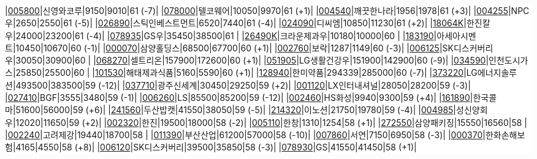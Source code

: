 |[005800](https://finance.daum.net/quotes/A005800)|신영와코루|9150|9010|61 (-7)|
|[078000](https://finance.daum.net/quotes/A078000)|텔코웨어|10050|9970|61 (+1)|
|[004540](https://finance.daum.net/quotes/A004540)|깨끗한나라|1956|1978|61 (+3)|
|[004255](https://finance.daum.net/quotes/A004255)|NPC우|2650|2550|61 (-5)|
|[026890](https://finance.daum.net/quotes/A026890)|스틱인베스트먼트|6520|7440|61 (-4)|
|[024090](https://finance.daum.net/quotes/A024090)|디씨엠|10850|11230|61 (+2)|
|[18064K](https://finance.daum.net/quotes/A18064K)|한진칼우|24000|23200|61 (-4)|
|[078935](https://finance.daum.net/quotes/A078935)|GS우|35450|38500|61 |
|[26490K](https://finance.daum.net/quotes/A26490K)|크라운제과우|10180|10000|60 |
|[183190](https://finance.daum.net/quotes/A183190)|아세아시멘트|10450|10670|60 (-1)|
|[000070](https://finance.daum.net/quotes/A000070)|삼양홀딩스|68500|67700|60 (+1)|
|[002760](https://finance.daum.net/quotes/A002760)|보락|1287|1149|60 (-3)|
|[006125](https://finance.daum.net/quotes/A006125)|SK디스커버리우|30050|30900|60 |
|[068270](https://finance.daum.net/quotes/A068270)|셀트리온|157900|172600|60 (+1)|
|[051905](https://finance.daum.net/quotes/A051905)|LG생활건강우|151900|142900|60 (-9)|
|[034590](https://finance.daum.net/quotes/A034590)|인천도시가스|25850|25500|60 |
|[101530](https://finance.daum.net/quotes/A101530)|해태제과식품|5160|5590|60 (+1)|
|[128940](https://finance.daum.net/quotes/A128940)|한미약품|294339|285000|60 (-7)|
|[373220](https://finance.daum.net/quotes/A373220)|LG에너지솔루션|493500|383500|59 (-12)|
|[037710](https://finance.daum.net/quotes/A037710)|광주신세계|30450|29250|59 (+2)|
|[001120](https://finance.daum.net/quotes/A001120)|LX인터내셔널|28050|28200|59 (-3)|
|[027410](https://finance.daum.net/quotes/A027410)|BGF|3555|3480|59 (-1)|
|[006260](https://finance.daum.net/quotes/A006260)|LS|85500|85200|59 (-12)|
|[002460](https://finance.daum.net/quotes/A002460)|HS화성|9940|9300|59 (+4)|
|[161890](https://finance.daum.net/quotes/A161890)|한국콜마|51600|56000|59 (+6)|
|[241560](https://finance.daum.net/quotes/A241560)|두산밥캣|41550|38050|59 (-5)|
|[214320](https://finance.daum.net/quotes/A214320)|이노션|21750|19780|59 (-4)|
|[004985](https://finance.daum.net/quotes/A004985)|성신양회우|12020|11650|59 (+2)|
|[002320](https://finance.daum.net/quotes/A002320)|한진|19500|18000|58 (-2)|
|[005110](https://finance.daum.net/quotes/A005110)|한창|1310|1254|58 (+1)|
|[272550](https://finance.daum.net/quotes/A272550)|삼양패키징|15550|16560|58 |
|[002240](https://finance.daum.net/quotes/A002240)|고려제강|19440|18700|58 |
|[011390](https://finance.daum.net/quotes/A011390)|부산산업|61200|57000|58 (-10)|
|[007860](https://finance.daum.net/quotes/A007860)|서연|7150|6950|58 (-3)|
|[000370](https://finance.daum.net/quotes/A000370)|한화손해보험|4165|4550|58 (+8)|
|[006120](https://finance.daum.net/quotes/A006120)|SK디스커버리|39500|35850|58 (-3)|
|[078930](https://finance.daum.net/quotes/A078930)|GS|41550|41450|58 (+1)|